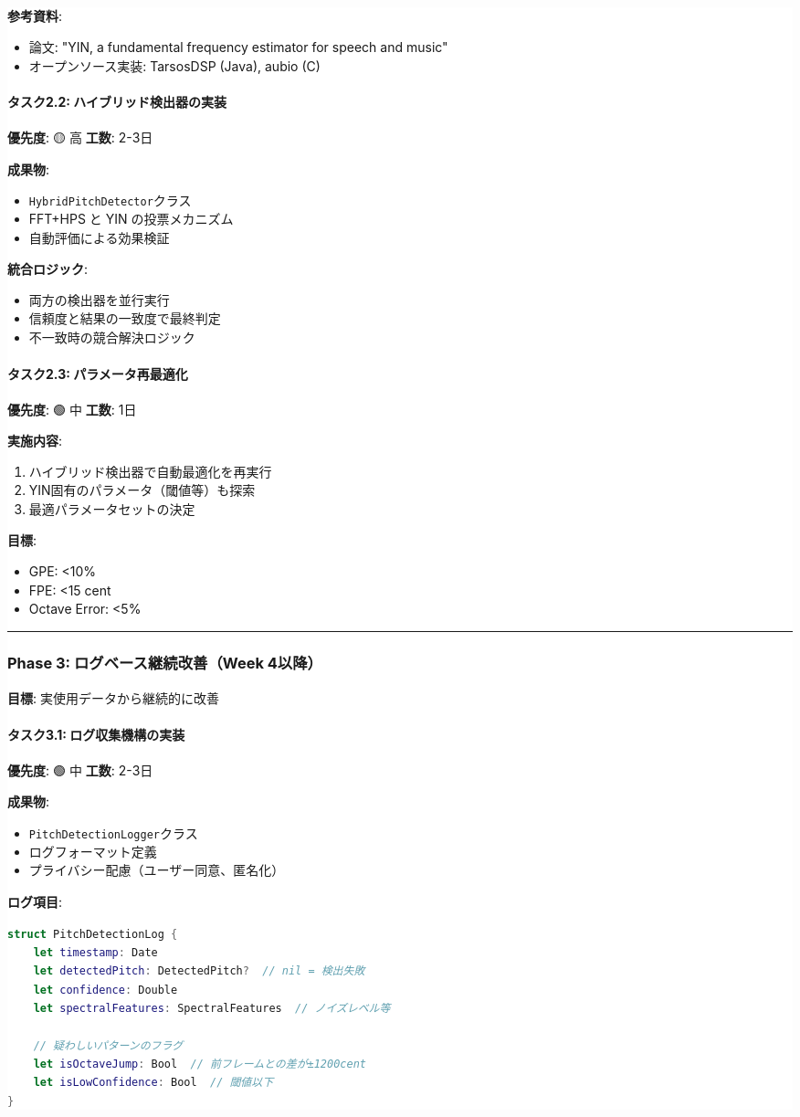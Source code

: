 **参考資料**:
- 論文: "YIN, a fundamental frequency estimator for speech and music"
- オープンソース実装: TarsosDSP (Java), aubio (C)

#### タスク2.2: ハイブリッド検出器の実装
**優先度**: 🟡 高
**工数**: 2-3日

**成果物**:
- `HybridPitchDetector`クラス
- FFT+HPS と YIN の投票メカニズム
- 自動評価による効果検証

**統合ロジック**:
- 両方の検出器を並行実行
- 信頼度と結果の一致度で最終判定
- 不一致時の競合解決ロジック

#### タスク2.3: パラメータ再最適化
**優先度**: 🟢 中
**工数**: 1日

**実施内容**:
1. ハイブリッド検出器で自動最適化を再実行
2. YIN固有のパラメータ（閾値等）も探索
3. 最適パラメータセットの決定

**目標**:
- GPE: <10%
- FPE: <15 cent
- Octave Error: <5%

---

### Phase 3: ログベース継続改善（Week 4以降）

**目標**: 実使用データから継続的に改善

#### タスク3.1: ログ収集機構の実装
**優先度**: 🟢 中
**工数**: 2-3日

**成果物**:
- `PitchDetectionLogger`クラス
- ログフォーマット定義
- プライバシー配慮（ユーザー同意、匿名化）

**ログ項目**:
```swift
struct PitchDetectionLog {
    let timestamp: Date
    let detectedPitch: DetectedPitch?  // nil = 検出失敗
    let confidence: Double
    let spectralFeatures: SpectralFeatures  // ノイズレベル等

    // 疑わしいパターンのフラグ
    let isOctaveJump: Bool  // 前フレームとの差が±1200cent
    let isLowConfidence: Bool  // 閾値以下
}
```
